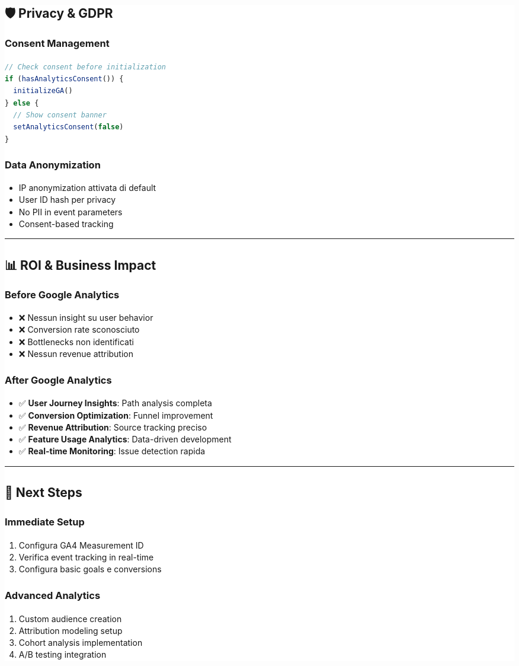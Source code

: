 
## 🛡️ Privacy & GDPR

### **Consent Management**
```javascript
// Check consent before initialization
if (hasAnalyticsConsent()) {
  initializeGA()
} else {
  // Show consent banner
  setAnalyticsConsent(false)
}
```

### **Data Anonymization**
- IP anonymization attivata di default
- User ID hash per privacy
- No PII in event parameters
- Consent-based tracking

---

## 📊 ROI & Business Impact

### **Before Google Analytics**
- ❌ Nessun insight su user behavior
- ❌ Conversion rate sconosciuto
- ❌ Bottlenecks non identificati
- ❌ Nessun revenue attribution

### **After Google Analytics**
- ✅ **User Journey Insights**: Path analysis completa
- ✅ **Conversion Optimization**: Funnel improvement
- ✅ **Revenue Attribution**: Source tracking preciso
- ✅ **Feature Usage Analytics**: Data-driven development
- ✅ **Real-time Monitoring**: Issue detection rapida

---

## 🚀 Next Steps

### **Immediate Setup**
1. Configura GA4 Measurement ID
2. Verifica event tracking in real-time
3. Configura basic goals e conversions

### **Advanced Analytics**
1. Custom audience creation
2. Attribution modeling setup
3. Cohort analysis implementation
4. A/B testing integration
